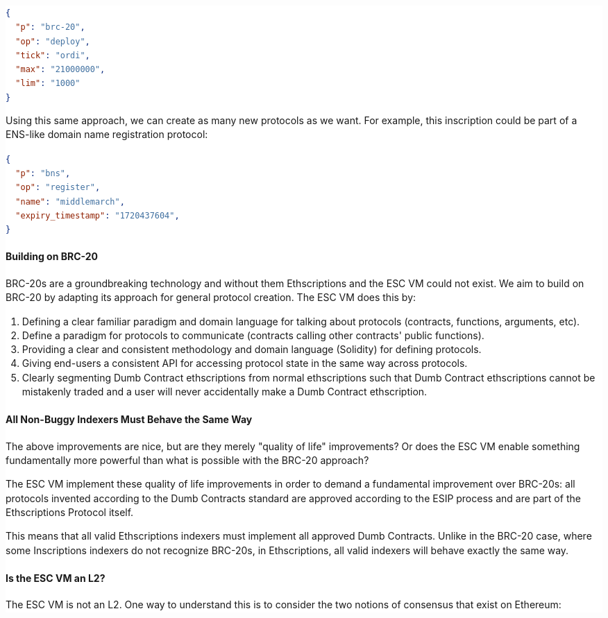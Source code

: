 ```json
{ 
  "p": "brc-20",
  "op": "deploy",
  "tick": "ordi",
  "max": "21000000",
  "lim": "1000"
}
```

Using this same approach, we can create as many new protocols as we want. For example, this inscription could be part of a ENS-like domain name registration protocol:

```json
{ 
  "p": "bns",
  "op": "register",
  "name": "middlemarch",
  "expiry_timestamp": "1720437604",
}
```

#### Building on BRC-20

BRC-20s are a groundbreaking technology and without them Ethscriptions and the ESC VM could not exist. We aim to build on BRC-20 by adapting its approach for general protocol creation. The ESC VM does this by:

1. Defining a clear familiar paradigm and domain language for talking about protocols (contracts, functions, arguments, etc).
2. Define a paradigm for protocols to communicate (contracts calling other contracts' public functions).
3. Providing a clear and consistent methodology and domain language (Solidity) for defining protocols.
4. Giving end-users a consistent API for accessing protocol state in the same way across protocols.
5. Clearly segmenting Dumb Contract ethscriptions from normal ethscriptions such that Dumb Contract ethscriptions cannot be mistakenly traded and a user will never accidentally make a Dumb Contract ethscription.

#### All Non-Buggy Indexers Must Behave the Same Way

The above improvements are nice, but are they merely "quality of life" improvements? Or does the ESC VM enable something fundamentally more powerful than what is possible with the BRC-20 approach?

The ESC VM implement these quality of life improvements in order to demand a fundamental improvement over BRC-20s: all protocols invented according to the Dumb Contracts standard are approved according to the ESIP process and are part of the Ethscriptions Protocol itself.

This means that all valid Ethscriptions indexers must implement all approved Dumb Contracts. Unlike in the BRC-20 case, where some Inscriptions indexers do not recognize BRC-20s, in Ethscriptions, all valid indexers will behave exactly the same way.

#### Is the ESC VM an L2?

The ESC VM is not an L2. One way to understand this is to consider the two notions of consensus that exist on Ethereum:
